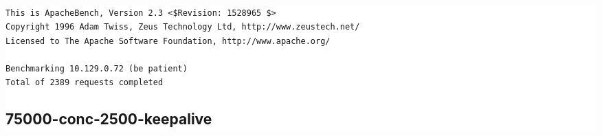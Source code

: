 
```
This is ApacheBench, Version 2.3 <$Revision: 1528965 $>
Copyright 1996 Adam Twiss, Zeus Technology Ltd, http://www.zeustech.net/
Licensed to The Apache Software Foundation, http://www.apache.org/

Benchmarking 10.129.0.72 (be patient)
Total of 2389 requests completed
```

## 75000-conc-2500-keepalive

